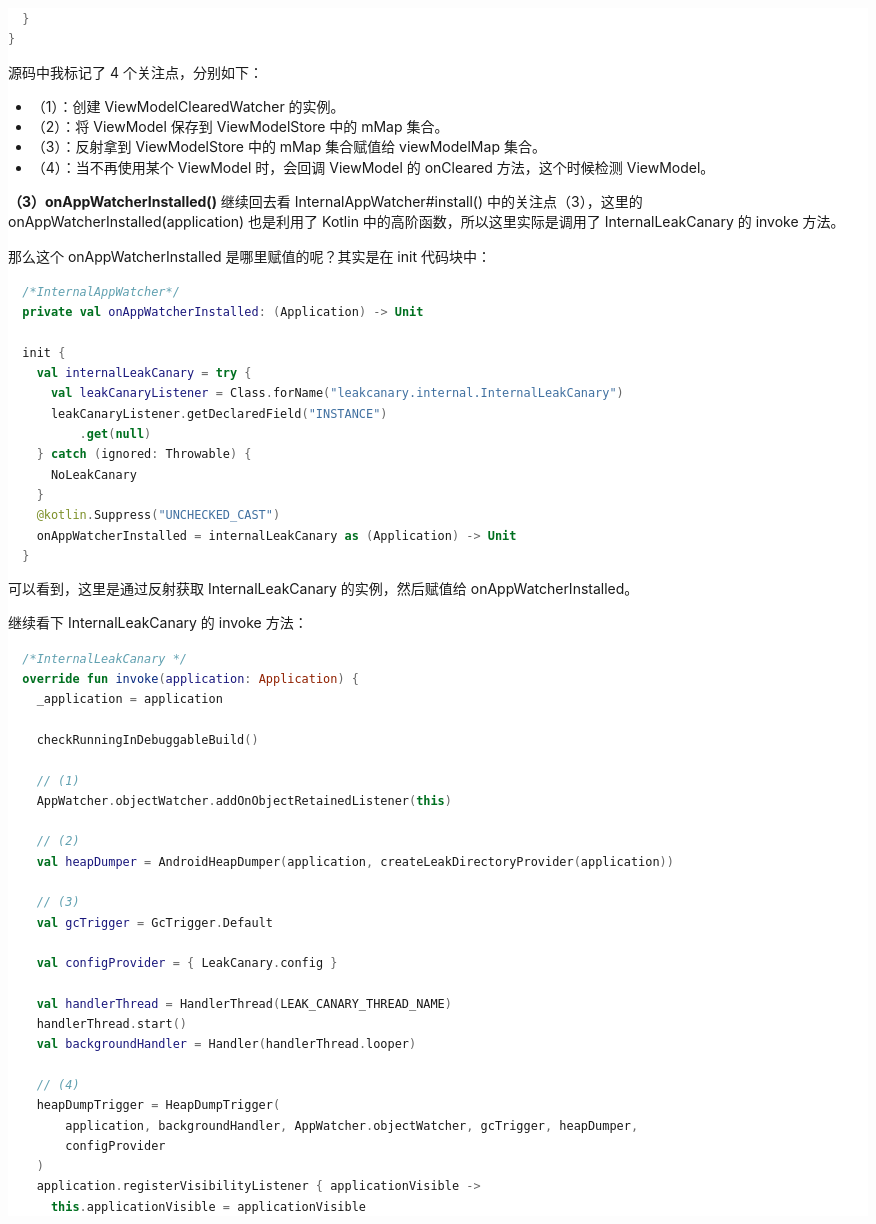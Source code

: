 ```kotlin
  }
}
```

源码中我标记了 4 个关注点，分别如下：

- （1）：创建 ViewModelClearedWatcher 的实例。
- （2）：将 ViewModel 保存到 ViewModelStore 中的 mMap 集合。
- （3）：反射拿到 ViewModelStore 中的 mMap 集合赋值给 viewModelMap 集合。
- （4）：当不再使用某个 ViewModel 时，会回调 ViewModel 的 onCleared 方法，这个时候检测 ViewModel。

**（3）onAppWatcherInstalled()**
 继续回去看 InternalAppWatcher#install() 中的关注点（3），这里的 onAppWatcherInstalled(application) 也是利用了 Kotlin 中的高阶函数，所以这里实际是调用了 InternalLeakCanary 的 invoke 方法。

那么这个 onAppWatcherInstalled 是哪里赋值的呢？其实是在 init 代码块中：

```kotlin
  /*InternalAppWatcher*/
  private val onAppWatcherInstalled: (Application) -> Unit

  init {
    val internalLeakCanary = try {
      val leakCanaryListener = Class.forName("leakcanary.internal.InternalLeakCanary")
      leakCanaryListener.getDeclaredField("INSTANCE")
          .get(null)
    } catch (ignored: Throwable) {
      NoLeakCanary
    }
    @kotlin.Suppress("UNCHECKED_CAST")
    onAppWatcherInstalled = internalLeakCanary as (Application) -> Unit
  }
```

可以看到，这里是通过反射获取 InternalLeakCanary 的实例，然后赋值给 onAppWatcherInstalled。

继续看下 InternalLeakCanary 的 invoke 方法：

```kotlin
  /*InternalLeakCanary */
  override fun invoke(application: Application) {
    _application = application

    checkRunningInDebuggableBuild()

    // (1)
    AppWatcher.objectWatcher.addOnObjectRetainedListener(this)

    // (2)
    val heapDumper = AndroidHeapDumper(application, createLeakDirectoryProvider(application))

    // (3)
    val gcTrigger = GcTrigger.Default

    val configProvider = { LeakCanary.config }

    val handlerThread = HandlerThread(LEAK_CANARY_THREAD_NAME)
    handlerThread.start()
    val backgroundHandler = Handler(handlerThread.looper)

    // (4)
    heapDumpTrigger = HeapDumpTrigger(
        application, backgroundHandler, AppWatcher.objectWatcher, gcTrigger, heapDumper,
        configProvider
    )
    application.registerVisibilityListener { applicationVisible ->
      this.applicationVisible = applicationVisible
```